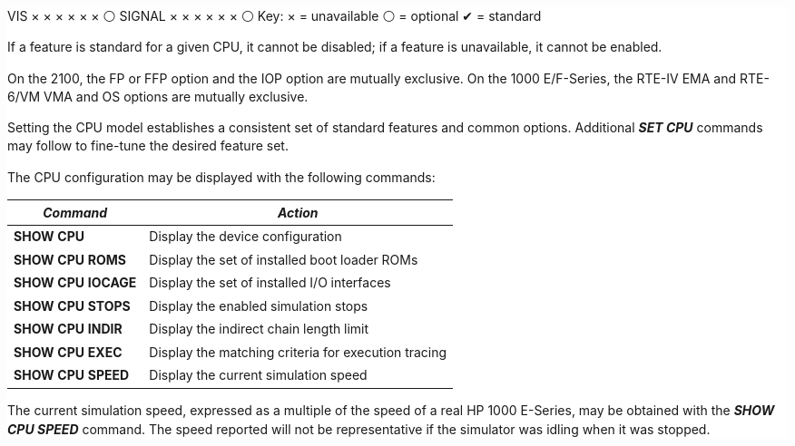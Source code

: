 </tr>
<tr>
<td>VIS</td>
<td style="text-align: center;">×</td>
<td style="text-align: center;">×</td>
<td style="text-align: center;">×</td>
<td style="text-align: center;">×</td>
<td style="text-align: center;">×</td>
<td style="text-align: center;">×</td>
<td style="text-align: center;">⚪</td>
</tr>
<tr>
<td>SIGNAL</td>
<td style="text-align: center;">×</td>
<td style="text-align: center;">×</td>
<td style="text-align: center;">×</td>
<td style="text-align: center;">×</td>
<td style="text-align: center;">×</td>
<td style="text-align: center;">×</td>
<td style="text-align: center;">⚪</td>
</tr>
<tr>
<td colspan="8" style="text-align: center;">Key: × = unavailable ⚪ = optional ✔ = standard</td>
</tr>
</tbody>
</table>

If a feature is standard for a given CPU, it cannot be disabled; if a feature is unavailable, it cannot be enabled.

On the 2100, the FP or FFP option and the IOP option are mutually exclusive. On the 1000 E/F-Series, the RTE-IV EMA and RTE-6/VM VMA and OS options are mutually exclusive.

Setting the CPU model establishes a consistent set of standard features and common options. Additional ***SET CPU*** commands may follow to fine-tune the desired feature set.

The CPU configuration may be displayed with the following commands:

| ***Command***       | ***Action***                                        |
|---------------------|-----------------------------------------------------|
| **SHOW CPU**        | Display the device configuration                    |
| **SHOW CPU ROMS**   | Display the set of installed boot loader ROMs       |
| **SHOW CPU IOCAGE** | Display the set of installed I/O interfaces         |
| **SHOW CPU STOPS**  | Display the enabled simulation stops                |
| **SHOW CPU INDIR**  | Display the indirect chain length limit             |
| **SHOW CPU EXEC**   | Display the matching criteria for execution tracing |
| **SHOW CPU SPEED**  | Display the current simulation speed                |

The current simulation speed, expressed as a multiple of the speed of a real HP 1000 E-Series, may be obtained with the ***SHOW CPU SPEED*** command. The speed reported will not be representative if the simulator was idling when it was stopped.
